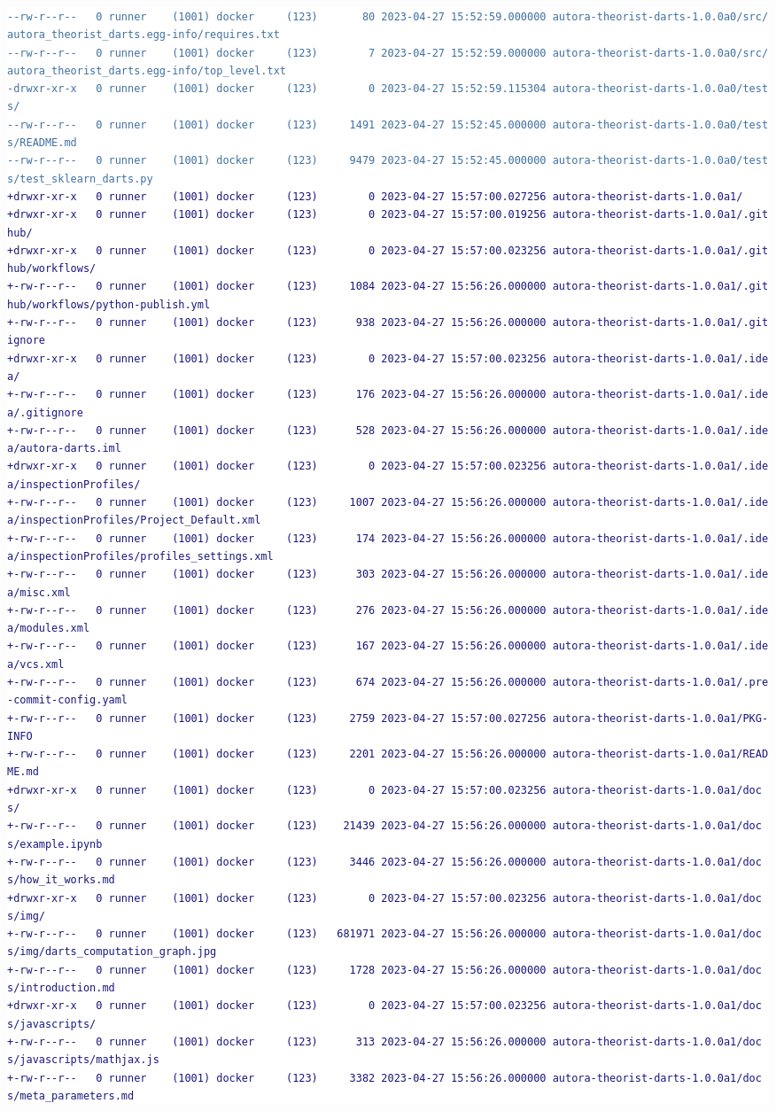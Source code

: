 ```diff
--rw-r--r--   0 runner    (1001) docker     (123)       80 2023-04-27 15:52:59.000000 autora-theorist-darts-1.0.0a0/src/autora_theorist_darts.egg-info/requires.txt
--rw-r--r--   0 runner    (1001) docker     (123)        7 2023-04-27 15:52:59.000000 autora-theorist-darts-1.0.0a0/src/autora_theorist_darts.egg-info/top_level.txt
-drwxr-xr-x   0 runner    (1001) docker     (123)        0 2023-04-27 15:52:59.115304 autora-theorist-darts-1.0.0a0/tests/
--rw-r--r--   0 runner    (1001) docker     (123)     1491 2023-04-27 15:52:45.000000 autora-theorist-darts-1.0.0a0/tests/README.md
--rw-r--r--   0 runner    (1001) docker     (123)     9479 2023-04-27 15:52:45.000000 autora-theorist-darts-1.0.0a0/tests/test_sklearn_darts.py
+drwxr-xr-x   0 runner    (1001) docker     (123)        0 2023-04-27 15:57:00.027256 autora-theorist-darts-1.0.0a1/
+drwxr-xr-x   0 runner    (1001) docker     (123)        0 2023-04-27 15:57:00.019256 autora-theorist-darts-1.0.0a1/.github/
+drwxr-xr-x   0 runner    (1001) docker     (123)        0 2023-04-27 15:57:00.023256 autora-theorist-darts-1.0.0a1/.github/workflows/
+-rw-r--r--   0 runner    (1001) docker     (123)     1084 2023-04-27 15:56:26.000000 autora-theorist-darts-1.0.0a1/.github/workflows/python-publish.yml
+-rw-r--r--   0 runner    (1001) docker     (123)      938 2023-04-27 15:56:26.000000 autora-theorist-darts-1.0.0a1/.gitignore
+drwxr-xr-x   0 runner    (1001) docker     (123)        0 2023-04-27 15:57:00.023256 autora-theorist-darts-1.0.0a1/.idea/
+-rw-r--r--   0 runner    (1001) docker     (123)      176 2023-04-27 15:56:26.000000 autora-theorist-darts-1.0.0a1/.idea/.gitignore
+-rw-r--r--   0 runner    (1001) docker     (123)      528 2023-04-27 15:56:26.000000 autora-theorist-darts-1.0.0a1/.idea/autora-darts.iml
+drwxr-xr-x   0 runner    (1001) docker     (123)        0 2023-04-27 15:57:00.023256 autora-theorist-darts-1.0.0a1/.idea/inspectionProfiles/
+-rw-r--r--   0 runner    (1001) docker     (123)     1007 2023-04-27 15:56:26.000000 autora-theorist-darts-1.0.0a1/.idea/inspectionProfiles/Project_Default.xml
+-rw-r--r--   0 runner    (1001) docker     (123)      174 2023-04-27 15:56:26.000000 autora-theorist-darts-1.0.0a1/.idea/inspectionProfiles/profiles_settings.xml
+-rw-r--r--   0 runner    (1001) docker     (123)      303 2023-04-27 15:56:26.000000 autora-theorist-darts-1.0.0a1/.idea/misc.xml
+-rw-r--r--   0 runner    (1001) docker     (123)      276 2023-04-27 15:56:26.000000 autora-theorist-darts-1.0.0a1/.idea/modules.xml
+-rw-r--r--   0 runner    (1001) docker     (123)      167 2023-04-27 15:56:26.000000 autora-theorist-darts-1.0.0a1/.idea/vcs.xml
+-rw-r--r--   0 runner    (1001) docker     (123)      674 2023-04-27 15:56:26.000000 autora-theorist-darts-1.0.0a1/.pre-commit-config.yaml
+-rw-r--r--   0 runner    (1001) docker     (123)     2759 2023-04-27 15:57:00.027256 autora-theorist-darts-1.0.0a1/PKG-INFO
+-rw-r--r--   0 runner    (1001) docker     (123)     2201 2023-04-27 15:56:26.000000 autora-theorist-darts-1.0.0a1/README.md
+drwxr-xr-x   0 runner    (1001) docker     (123)        0 2023-04-27 15:57:00.023256 autora-theorist-darts-1.0.0a1/docs/
+-rw-r--r--   0 runner    (1001) docker     (123)    21439 2023-04-27 15:56:26.000000 autora-theorist-darts-1.0.0a1/docs/example.ipynb
+-rw-r--r--   0 runner    (1001) docker     (123)     3446 2023-04-27 15:56:26.000000 autora-theorist-darts-1.0.0a1/docs/how_it_works.md
+drwxr-xr-x   0 runner    (1001) docker     (123)        0 2023-04-27 15:57:00.023256 autora-theorist-darts-1.0.0a1/docs/img/
+-rw-r--r--   0 runner    (1001) docker     (123)   681971 2023-04-27 15:56:26.000000 autora-theorist-darts-1.0.0a1/docs/img/darts_computation_graph.jpg
+-rw-r--r--   0 runner    (1001) docker     (123)     1728 2023-04-27 15:56:26.000000 autora-theorist-darts-1.0.0a1/docs/introduction.md
+drwxr-xr-x   0 runner    (1001) docker     (123)        0 2023-04-27 15:57:00.023256 autora-theorist-darts-1.0.0a1/docs/javascripts/
+-rw-r--r--   0 runner    (1001) docker     (123)      313 2023-04-27 15:56:26.000000 autora-theorist-darts-1.0.0a1/docs/javascripts/mathjax.js
+-rw-r--r--   0 runner    (1001) docker     (123)     3382 2023-04-27 15:56:26.000000 autora-theorist-darts-1.0.0a1/docs/meta_parameters.md
```